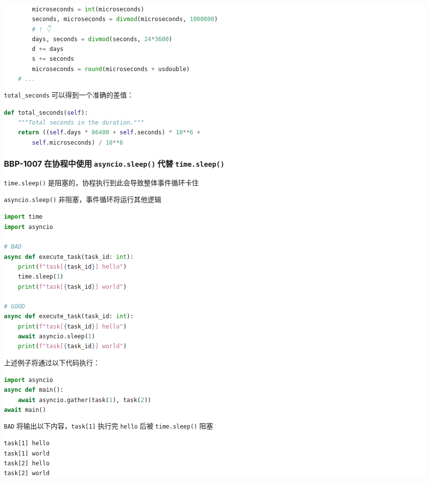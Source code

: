 ```python
        microseconds = int(microseconds)
        seconds, microseconds = divmod(microseconds, 1000000)
        # ! 👇
        days, seconds = divmod(seconds, 24*3600)
        d += days
        s += seconds
        microseconds = round(microseconds + usdouble)
    # ...
```

`total_seconds` 可以得到一个准确的差值：
```python
def total_seconds(self):
    """Total seconds in the duration."""
    return ((self.days * 86400 + self.seconds) * 10**6 +
        self.microseconds) / 10**6
```

### BBP-1007 在协程中使用 `asyncio.sleep()` 代替 `time.sleep()`

`time.sleep()` 是阻塞的，协程执行到此会导致整体事件循环卡住

`asyncio.sleep()` 非阻塞，事件循环将运行其他逻辑

```python
import time
import asyncio

# BAD
async def execute_task(task_id: int):
    print(f"task[{task_id}] hello")
    time.sleep(1)
    print(f"task[{task_id}] world")

# GOOD
async def execute_task(task_id: int):
    print(f"task[{task_id}] hello")
    await asyncio.sleep(1)
    print(f"task[{task_id}] world")
```

上述例子将通过以下代码执行：

```python
import asyncio
async def main():
    await asyncio.gather(task(1), task(2))
await main()
```

`BAD` 将输出以下内容，`task[1]` 执行完 `hello`  后被 `time.sleep()` 阻塞
```
task[1] hello
task[1] world
task[2] hello
task[2] world
```
